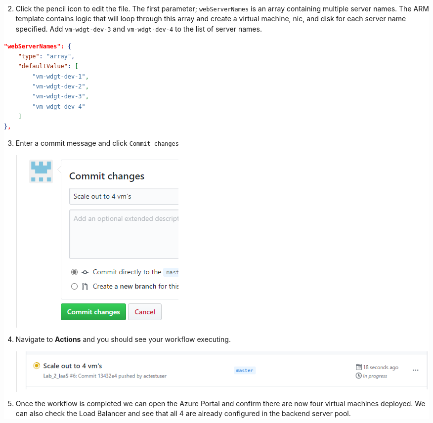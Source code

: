 2. Click the pencil icon to edit the file. The first parameter; `webServerNames` is an array containing multiple server names. The ARM template contains logic that will loop through this array and create a virtual machine, nic, and disk for each server name specified. Add `vm-wdgt-dev-3` and `vm-wdgt-dev-4` to the list of server names.

```json
"webServerNames": {
    "type": "array",
    "defaultValue": [
        "vm-wdgt-dev-1",
        "vm-wdgt-dev-2",
        "vm-wdgt-dev-3",
        "vm-wdgt-dev-4"
    ]
},
```

3. Enter a commit message and click `Commit changes`

> ![lab_2_workflow_06](images/lab_2_workflow_06.png)

4. Navigate to **Actions** and you should see your workflow executing.

> ![lab_2_workflow_07](images/lab_2_workflow_07.png)

5. Once the workflow is completed we can open the Azure Portal and confirm there are now four virtual machines deployed. We can also check the Load Balancer and see that all 4 are already configured in the backend server pool.
